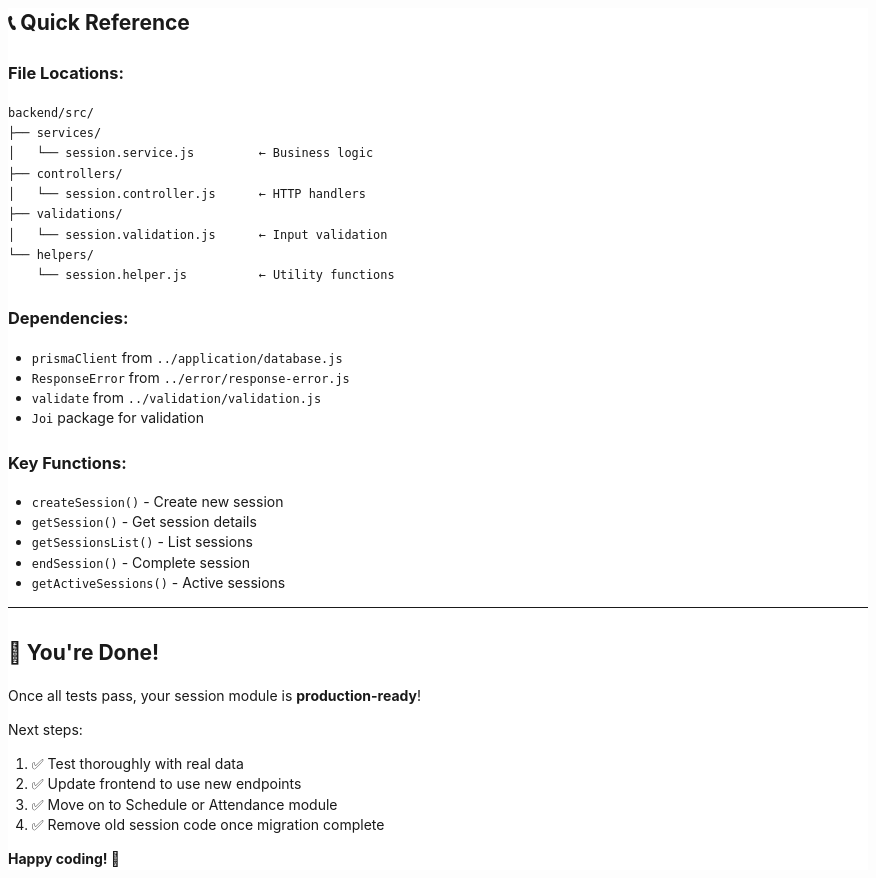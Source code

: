 
## 📞 Quick Reference

### File Locations:
```
backend/src/
├── services/
│   └── session.service.js         ← Business logic
├── controllers/
│   └── session.controller.js      ← HTTP handlers
├── validations/
│   └── session.validation.js      ← Input validation
└── helpers/
    └── session.helper.js          ← Utility functions
```

### Dependencies:
- `prismaClient` from `../application/database.js`
- `ResponseError` from `../error/response-error.js`
- `validate` from `../validation/validation.js`
- `Joi` package for validation

### Key Functions:
- `createSession()` - Create new session
- `getSession()` - Get session details
- `getSessionsList()` - List sessions
- `endSession()` - Complete session
- `getActiveSessions()` - Active sessions

---

## 🎉 You're Done!

Once all tests pass, your session module is **production-ready**! 

Next steps:
1. ✅ Test thoroughly with real data
2. ✅ Update frontend to use new endpoints
3. ✅ Move on to Schedule or Attendance module
4. ✅ Remove old session code once migration complete

**Happy coding! 🚀**
